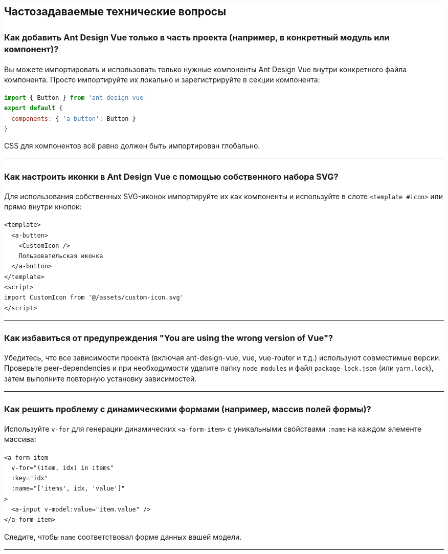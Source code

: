 ## Частозадаваемые технические вопросы

### Как добавить Ant Design Vue только в часть проекта (например, в конкретный модуль или компонент)?

Вы можете импортировать и использовать только нужные компоненты Ant Design Vue внутри конкретного файла компонента. Просто импортируйте их локально и зарегистрируйте в секции компонента:

```js
import { Button } from 'ant-design-vue'
export default {
  components: { 'a-button': Button }
}
```
CSS для компонентов всё равно должен быть импортирован глобально.

---

### Как настроить иконки в Ant Design Vue с помощью собственного набора SVG?

Для использования собственных SVG-иконок импортируйте их как компоненты и используйте в слоте `<template #icon>` или прямо внутри кнопок:

```vue
<template>
  <a-button>
    <CustomIcon />
    Пользовательская иконка
  </a-button>
</template>
<script>
import CustomIcon from '@/assets/custom-icon.svg'
</script>
```

---

### Как избавиться от предупреждения "You are using the wrong version of Vue"?

Убедитесь, что все зависимости проекта (включая ant-design-vue, vue, vue-router и т.д.) используют совместимые версии. Проверьте peer-dependencies и при необходимости удалите папку `node_modules` и файл `package-lock.json` (или `yarn.lock`), затем выполните повторную установку зависимостей.

---

### Как решить проблему с динамическими формами (например, массив полей формы)?

Используйте `v-for` для генерации динамических `<a-form-item>` с уникальными свойствами `:name` на каждом элементе массива:

```vue
<a-form-item
  v-for="(item, idx) in items"
  :key="idx"
  :name="['items', idx, 'value']"
>
  <a-input v-model:value="item.value" />
</a-form-item>
```
Следите, чтобы `name` соответствовал форме данных вашей модели.

---